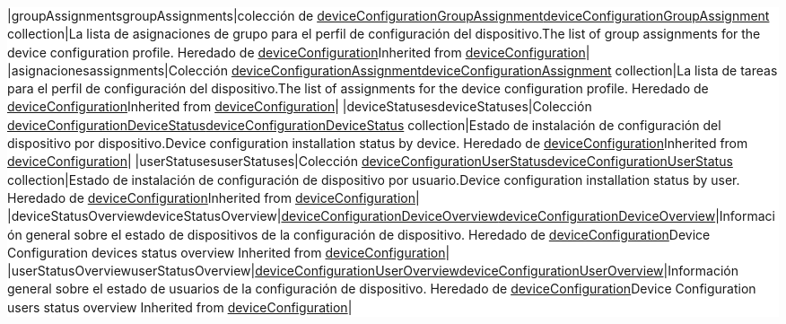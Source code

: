 |<span data-ttu-id="eda49-174">groupAssignments</span><span class="sxs-lookup"><span data-stu-id="eda49-174">groupAssignments</span></span>|<span data-ttu-id="eda49-175">colección de [deviceConfigurationGroupAssignment](../resources/intune-deviceconfig-deviceconfigurationgroupassignment.md)</span><span class="sxs-lookup"><span data-stu-id="eda49-175">[deviceConfigurationGroupAssignment](../resources/intune-deviceconfig-deviceconfigurationgroupassignment.md) collection</span></span>|<span data-ttu-id="eda49-176">La lista de asignaciones de grupo para el perfil de configuración del dispositivo.</span><span class="sxs-lookup"><span data-stu-id="eda49-176">The list of group assignments for the device configuration profile.</span></span> <span data-ttu-id="eda49-177">Heredado de [deviceConfiguration](../resources/intune-deviceconfig-deviceconfiguration.md)</span><span class="sxs-lookup"><span data-stu-id="eda49-177">Inherited from [deviceConfiguration](../resources/intune-deviceconfig-deviceconfiguration.md)</span></span>|
|<span data-ttu-id="eda49-178">asignaciones</span><span class="sxs-lookup"><span data-stu-id="eda49-178">assignments</span></span>|<span data-ttu-id="eda49-179">Colección [deviceConfigurationAssignment](../resources/intune-deviceconfig-deviceconfigurationassignment.md)</span><span class="sxs-lookup"><span data-stu-id="eda49-179">[deviceConfigurationAssignment](../resources/intune-deviceconfig-deviceconfigurationassignment.md) collection</span></span>|<span data-ttu-id="eda49-180">La lista de tareas para el perfil de configuración del dispositivo.</span><span class="sxs-lookup"><span data-stu-id="eda49-180">The list of assignments for the device configuration profile.</span></span> <span data-ttu-id="eda49-181">Heredado de [deviceConfiguration](../resources/intune-deviceconfig-deviceconfiguration.md)</span><span class="sxs-lookup"><span data-stu-id="eda49-181">Inherited from [deviceConfiguration](../resources/intune-deviceconfig-deviceconfiguration.md)</span></span>|
|<span data-ttu-id="eda49-182">deviceStatuses</span><span class="sxs-lookup"><span data-stu-id="eda49-182">deviceStatuses</span></span>|<span data-ttu-id="eda49-183">Colección [deviceConfigurationDeviceStatus](../resources/intune-deviceconfig-deviceconfigurationdevicestatus.md)</span><span class="sxs-lookup"><span data-stu-id="eda49-183">[deviceConfigurationDeviceStatus](../resources/intune-deviceconfig-deviceconfigurationdevicestatus.md) collection</span></span>|<span data-ttu-id="eda49-184">Estado de instalación de configuración del dispositivo por dispositivo.</span><span class="sxs-lookup"><span data-stu-id="eda49-184">Device configuration installation status by device.</span></span> <span data-ttu-id="eda49-185">Heredado de [deviceConfiguration](../resources/intune-deviceconfig-deviceconfiguration.md)</span><span class="sxs-lookup"><span data-stu-id="eda49-185">Inherited from [deviceConfiguration](../resources/intune-deviceconfig-deviceconfiguration.md)</span></span>|
|<span data-ttu-id="eda49-186">userStatuses</span><span class="sxs-lookup"><span data-stu-id="eda49-186">userStatuses</span></span>|<span data-ttu-id="eda49-187">Colección [deviceConfigurationUserStatus](../resources/intune-deviceconfig-deviceconfigurationuserstatus.md)</span><span class="sxs-lookup"><span data-stu-id="eda49-187">[deviceConfigurationUserStatus](../resources/intune-deviceconfig-deviceconfigurationuserstatus.md) collection</span></span>|<span data-ttu-id="eda49-188">Estado de instalación de configuración de dispositivo por usuario.</span><span class="sxs-lookup"><span data-stu-id="eda49-188">Device configuration installation status by user.</span></span> <span data-ttu-id="eda49-189">Heredado de [deviceConfiguration](../resources/intune-deviceconfig-deviceconfiguration.md)</span><span class="sxs-lookup"><span data-stu-id="eda49-189">Inherited from [deviceConfiguration](../resources/intune-deviceconfig-deviceconfiguration.md)</span></span>|
|<span data-ttu-id="eda49-190">deviceStatusOverview</span><span class="sxs-lookup"><span data-stu-id="eda49-190">deviceStatusOverview</span></span>|[<span data-ttu-id="eda49-191">deviceConfigurationDeviceOverview</span><span class="sxs-lookup"><span data-stu-id="eda49-191">deviceConfigurationDeviceOverview</span></span>](../resources/intune-deviceconfig-deviceconfigurationdeviceoverview.md)|<span data-ttu-id="eda49-192">Información general sobre el estado de dispositivos de la configuración de dispositivo. Heredado de [deviceConfiguration](../resources/intune-deviceconfig-deviceconfiguration.md)</span><span class="sxs-lookup"><span data-stu-id="eda49-192">Device Configuration devices status overview Inherited from [deviceConfiguration](../resources/intune-deviceconfig-deviceconfiguration.md)</span></span>|
|<span data-ttu-id="eda49-193">userStatusOverview</span><span class="sxs-lookup"><span data-stu-id="eda49-193">userStatusOverview</span></span>|[<span data-ttu-id="eda49-194">deviceConfigurationUserOverview</span><span class="sxs-lookup"><span data-stu-id="eda49-194">deviceConfigurationUserOverview</span></span>](../resources/intune-deviceconfig-deviceconfigurationuseroverview.md)|<span data-ttu-id="eda49-195">Información general sobre el estado de usuarios de la configuración de dispositivo. Heredado de [deviceConfiguration](../resources/intune-deviceconfig-deviceconfiguration.md)</span><span class="sxs-lookup"><span data-stu-id="eda49-195">Device Configuration users status overview Inherited from [deviceConfiguration](../resources/intune-deviceconfig-deviceconfiguration.md)</span></span>|